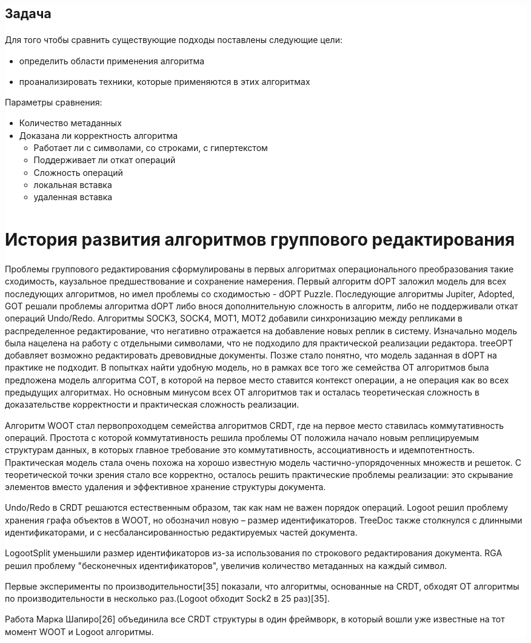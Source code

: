 ## Задача

Для того чтобы сравнить существующие подходы поставлены следующие цели:

* определить области применения алгоритма 

* проанализировать техники, которые применяются в этих алгоритмах

Параметры сравнения:

* Количество метаданных
* Доказана ли корректность алгоритма
	* Работает ли с символами, со строками, с гипертекстом
	* Поддерживает ли откат операций
	* Сложность операций
	* локальная вставка
	* удаленная вставка

# История развития алгоритмов группового редактирования

Проблемы группового редактирования сформулированы в первых алгоритмах операционального преобразования такие сходимость, каузальное предшествование и сохранение намерения. Первый алгоритм dOPT заложил модель для всех последующих алгоритмов, но имел проблемы со сходимостью - dOPT Puzzle. Последующие алгоритмы  Jupiter, Adopted, GOT решали проблемы алгоритма dOPT либо внося дополнительную сложность в алгоритм, либо не поддерживали откат операций Undo/Redo. Алгоритмы SOCK3, SOCK4, MOT1, MOT2 добавили синхронизацию между репликами в распределенное редактирование, что негативно отражается на добавление новых реплик в систему. Изначально модель была нацелена на работу с отдельными символами, что не подходило для практической реализации редактора. treeOPT добавляет возможно редактировать древовидные документы. Позже стало понятно, что модель заданная в dOPT на практике не подходит. В попытках найти удобную модель, но в рамках все того же семейства OT алгоритмов была предложена модель алгоритма COT, в которой на первое место ставится контекст операции, а не операция как во всех предыдущих алгоритмах. Но основным минусом всех OT алгоритмов так и осталась теоретическая сложность в доказательстве корректности и практическая сложность реализации.

Алгоритм WOOT стал первопроходцем семейства алгоритмов CRDT, где на первое место ставилась коммутативность операций. Простота с которой коммутативность решила проблемы OT положила начало новым реплицируемым структурам данных, в которых главное требование это коммутативность, ассоциативность и идемпотентность. Практическая модель стала очень похожа на хорошо известную модель частично-упорядоченных множеств и решеток. С теоретической точки зрения стало все корректно, осталось решить практические проблемы реализации: это скрывание элементов вместо удаления и эффективное хранение структуры документа.

Undo/Redo в CRDT решаются естественным образом, так как нам не важен порядок операций. Logoot решил проблему хранения графа объектов в WOOT, но обозначил новую – размер идентификаторов. TreeDoc также столкнулся с длинными идентификаторами, и с несбалансированностью редактируемых частей документа.

LogootSplit уменьшили размер идентификаторов из-за использования по строкового редактирования документа. RGA решил проблему "бесконечных идентификаторов", увеличив количество метаданных на каждый символ. 

Первые эксперименты по производительности[35] показали, что алгоритмы, основанные на CRDT, обходят OT алгоритмы по производительности в несколько раз.(Logoot обходит Sock2 в 25 раз)[35].

Работа Марка Шапиро[26]  объединила все CRDT структуры в один фреймворк, в который вошли уже известные на тот момент WOOT и Logoot алгоритмы.
